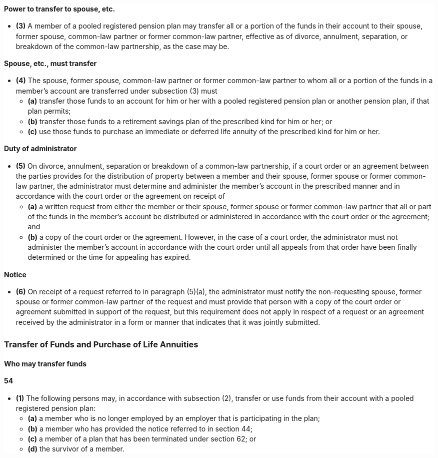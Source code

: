 **Power to transfer to spouse, etc.**

- **(3)** A member of a pooled registered pension plan may transfer all or a portion of the funds in their account to their spouse, former spouse, common-law partner or former common-law partner, effective as of divorce, annulment, separation, or breakdown of the common-law partnership, as the case may be.

**Spouse, etc., must transfer**

- **(4)** The spouse, former spouse, common-law partner or former common-law partner to whom all or a portion of the funds in a member’s account are transferred under subsection (3) must
	- **(a)** transfer those funds to an account for him or her with a pooled registered pension plan or another pension plan, if that plan permits;
	- **(b)** transfer those funds to a retirement savings plan of the prescribed kind for him or her; or
	- **(c)** use those funds to purchase an immediate or deferred life annuity of the prescribed kind for him or her.

**Duty of administrator**

- **(5)** On divorce, annulment, separation or breakdown of a common-law partnership, if a court order or an agreement between the parties provides for the distribution of property between a member and their spouse, former spouse or former common-law partner, the administrator must determine and administer the member’s account in the prescribed manner and in accordance with the court order or the agreement on receipt of
	- **(a)** a written request from either the member or their spouse, former spouse or former common-law partner that all or part of the funds in the member’s account be distributed or administered in accordance with the court order or the agreement; and
	- **(b)** a copy of the court order or the agreement.
However, in the case of a court order, the administrator must not administer the member’s account in accordance with the court order until all appeals from that order have been finally determined or the time for appealing has expired.

**Notice**

- **(6)** On receipt of a request referred to in paragraph (5)(a), the administrator must notify the non-requesting spouse, former spouse or former common-law partner of the request and must provide that person with a copy of the court order or agreement submitted in support of the request, but this requirement does not apply in respect of a request or an agreement received by the administrator in a form or manner that indicates that it was jointly submitted.




### Transfer of Funds and Purchase of Life Annuities



**Who may transfer funds**

**54** 

- **(1)** The following persons may, in accordance with subsection (2), transfer or use funds from their account with a pooled registered pension plan:
	- **(a)** a member who is no longer employed by an employer that is participating in the plan;
	- **(b)** a member who has provided the notice referred to in section 44;
	- **(c)** a member of a plan that has been terminated under section 62; or
	- **(d)** the survivor of a member.
